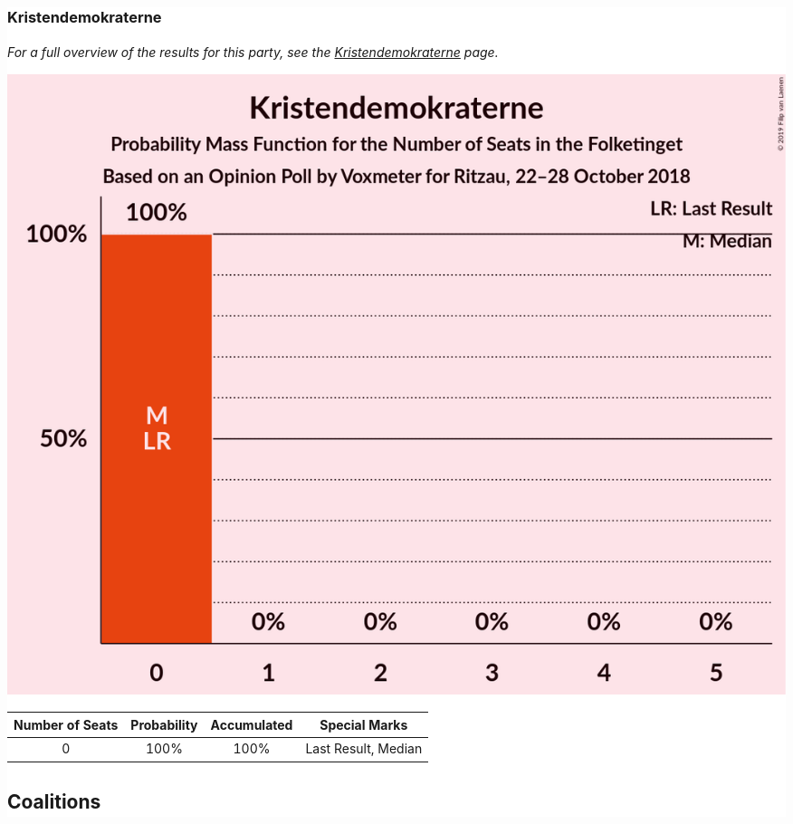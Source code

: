 ### Kristendemokraterne

*For a full overview of the results for this party, see the [Kristendemokraterne](party-kristendemokraterne.html) page.*

![Graph with seats probability mass function not yet produced](2018-10-28-Voxmeter-seats-pmf-kristendemokraterne.png "Seats Probability Mass Function")

| Number of Seats | Probability | Accumulated | Special Marks |
|:---------------:|:-----------:|:-----------:|:-------------:|
| 0 | 100% | 100% | Last Result, Median |


## Coalitions
